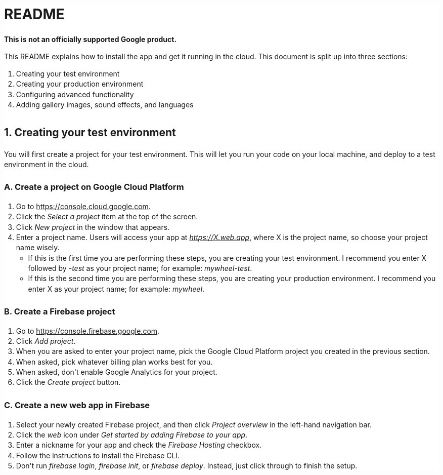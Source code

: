 # README #

**This is not an officially supported Google product.**

This README explains how to install the app and get it running in the cloud.
This document is split up into three sections:
1. Creating your test environment
1. Creating your production environment
1. Configuring advanced functionality
1. Adding gallery images, sound effects, and languages

## 1. Creating your test environment ##

You will first create a project for your test environment. This will let you
run your code on your local machine, and deploy to a test environment in the
cloud.


### A. Create a project on Google Cloud Platform ###

1. Go to https://console.cloud.google.com.
1. Click the *Select a project* item at the top of the screen.
1. Click *New project* in the window that appears.
1. Enter a project name. Users will access your app at *https://X.web.app*, where
X is the project name, so choose your project name wisely.
    * If this is the first time you are performing these steps, you
    are creating your test environment. I recommend you enter X followed by *-test* as
    your project name; for example: *mywheel-test*.
    * If this is the second time you are performing these steps, you
    are creating your production environment. I recommend you enter X as
    your project name; for example: *mywheel*.

### B. Create a Firebase project ###

1. Go to https://console.firebase.google.com.
1. Click *Add project*.
1. When you are asked to enter your project name, pick the Google Cloud Platform
project you created in the previous section.
1. When asked, pick whatever billing plan works best for you.
1. When asked, don't enable Google Analytics for your project.
1. Click the *Create project* button.


### C. Create a new web app in Firebase ###

1. Select your newly created Firebase project, and then click *Project overview*
in the left-hand navigation bar.
1. Click the *web* icon under *Get started by adding Firebase to your app*.
1. Enter a nickname for your app and check the *Firebase Hosting* checkbox.
1. Follow the instructions to install the Firebase CLI.
1. Don't run *firebase login*, *firebase init*, or *firebase deploy*. Instead,
just click through to finish the setup.
